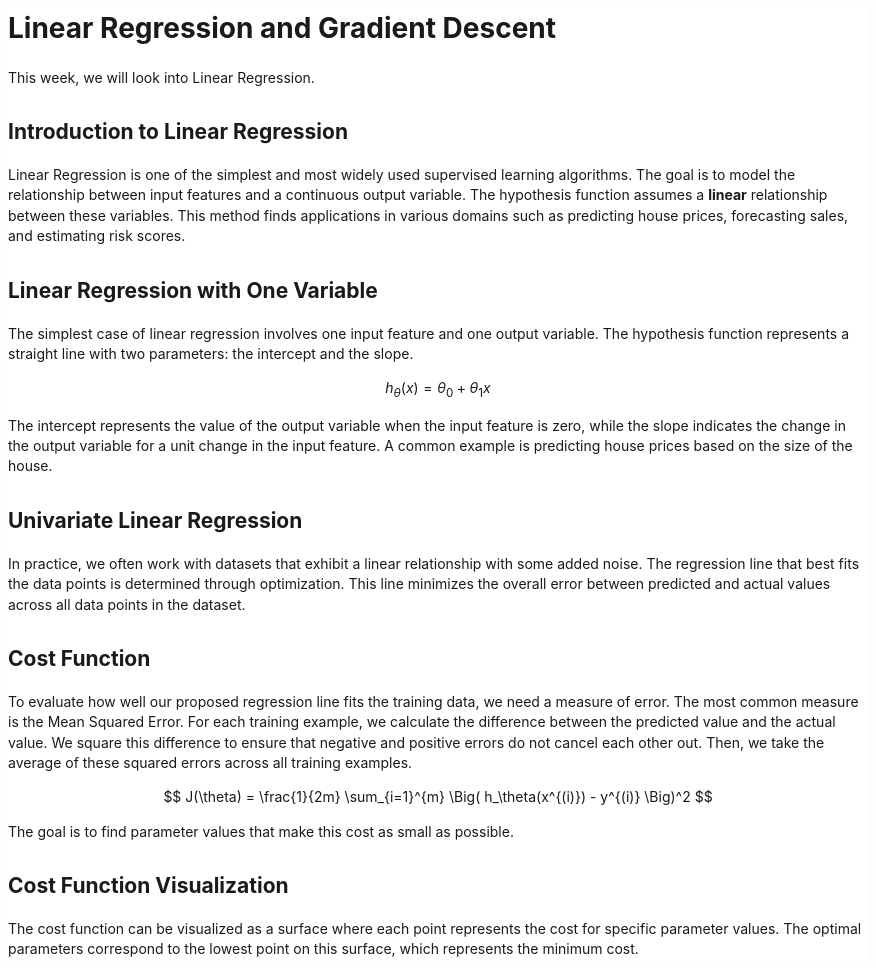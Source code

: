 # Linear Regression and Gradient Descent

This week, we will look into Linear Regression. 

## Introduction to Linear Regression

Linear Regression is one of the simplest and most widely used supervised learning algorithms. The goal is to model the relationship between input features and a continuous output variable. The hypothesis function assumes a **linear** relationship between these variables. This method finds applications in various domains such as predicting house prices, forecasting sales, and estimating risk scores.

## Linear Regression with One Variable

The simplest case of linear regression involves one input feature and one output variable. The hypothesis function represents a straight line with two parameters: the intercept and the slope. 

```math

h_\theta(x) = \theta_0 + \theta_1 x

```

The intercept represents the value of the output variable when the input feature is zero, while the slope indicates the change in the output variable for a unit change in the input feature. A common example is predicting house prices based on the size of the house.

## Univariate Linear Regression

In practice, we often work with datasets that exhibit a linear relationship with some added noise. The regression line that best fits the data points is determined through optimization. This line minimizes the overall error between predicted and actual values across all data points in the dataset.

## Cost Function

To evaluate how well our proposed regression line fits the training data, we need a measure of error. The most common measure is the Mean Squared Error. For each training example, we calculate the difference between the predicted value and the actual value. We square this difference to ensure that negative and positive errors do not cancel each other out. Then, we take the average of these squared errors across all training examples. 

```math

J(\theta) = \frac{1}{2m} \sum_{i=1}^{m} \Big( h_\theta(x^{(i)}) - y^{(i)} \Big)^2

```

The goal is to find parameter values that make this cost as small as possible.

## Cost Function Visualization

The cost function can be visualized as a surface where each point represents the cost for specific parameter values. The optimal parameters correspond to the lowest point on this surface, which represents the minimum cost.
